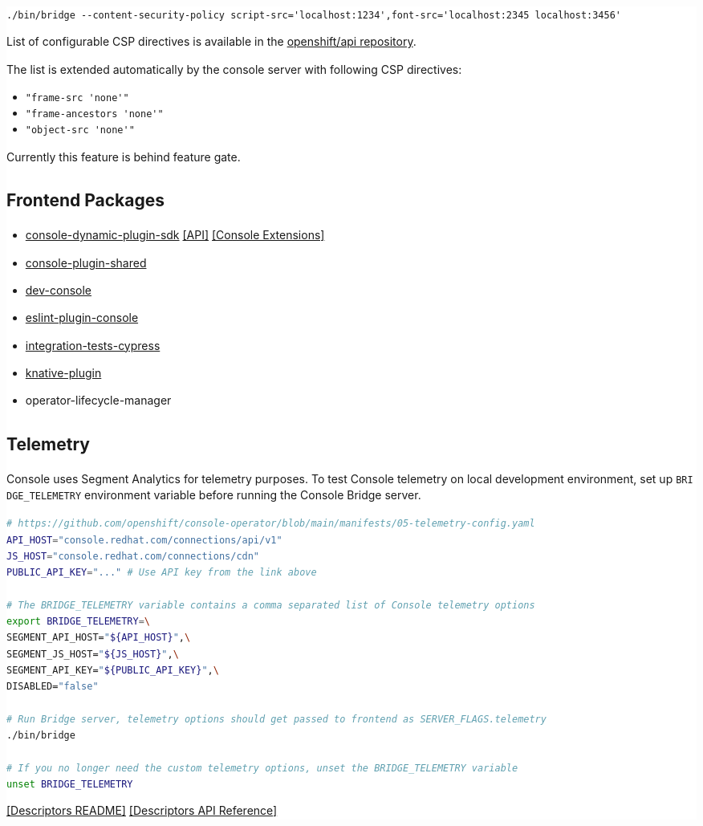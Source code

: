 ```
./bin/bridge --content-security-policy script-src='localhost:1234',font-src='localhost:2345 localhost:3456'
```

List of configurable CSP directives is available in the [openshift/api repository](https://github.com/openshift/api/blob/master/console/v1/types_console_plugin.go#L102-L137).

The list is extended automatically by the console server with following CSP directives:
- `"frame-src 'none'"`
- `"frame-ancestors 'none'"`
- `"object-src 'none'"`

Currently this feature is behind feature gate.

## Frontend Packages
- [console-dynamic-plugin-sdk](./frontend/packages/console-dynamic-plugin-sdk/README.md)
[[API]](./frontend/packages/console-dynamic-plugin-sdk/docs/api.md)
[[Console Extensions]](./frontend/packages/console-dynamic-plugin-sdk/docs/console-extensions.md)

- [console-plugin-shared](./frontend/packages/console-plugin-shared/README.md)

- [dev-console](./frontend/packages/dev-console/README.md)

- [eslint-plugin-console](./frontend/packages/eslint-plugin-console/README.md)

- [integration-tests-cypress](./frontend/packages/integration-tests-cypress/README.md)

- [knative-plugin](./frontend/packages/knative-plugin/README.md)

- operator-lifecycle-manager

## Telemetry

Console uses Segment Analytics for telemetry purposes. To test Console telemetry on local
development environment, set up `BRIDGE_TELEMETRY` environment variable before running the
Console Bridge server.

```sh
# https://github.com/openshift/console-operator/blob/main/manifests/05-telemetry-config.yaml
API_HOST="console.redhat.com/connections/api/v1"
JS_HOST="console.redhat.com/connections/cdn"
PUBLIC_API_KEY="..." # Use API key from the link above

# The BRIDGE_TELEMETRY variable contains a comma separated list of Console telemetry options
export BRIDGE_TELEMETRY=\
SEGMENT_API_HOST="${API_HOST}",\
SEGMENT_JS_HOST="${JS_HOST}",\
SEGMENT_API_KEY="${PUBLIC_API_KEY}",\
DISABLED="false"

# Run Bridge server, telemetry options should get passed to frontend as SERVER_FLAGS.telemetry
./bin/bridge

# If you no longer need the custom telemetry options, unset the BRIDGE_TELEMETRY variable
unset BRIDGE_TELEMETRY
```

[[Descriptors README]](./frontend/packages/operator-lifecycle-manager/src/components/descriptors/README.md)
[[Descriptors API Reference]](./frontend/packages/operator-lifecycle-manager/src/components/descriptors/reference/reference.md)
